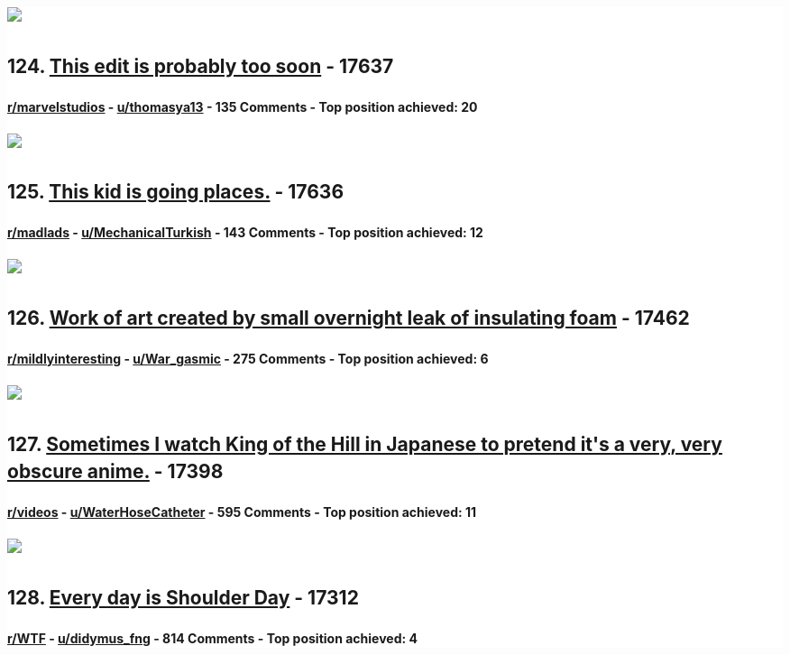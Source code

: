 <a href="https://i.imgur.com/iW5Y6So.gifv"><img src="https://b.thumbs.redditmedia.com/UrHheJQh1XOnRKvPCBdlTHNfmBlPnXMKjza2bJyXJ5Y.jpg"></img></a>

## 124. [This edit is probably too soon](http://reddit.com/r/marvelstudios/comments/9x4moz/this_edit_is_probably_too_soon/) - 17637
#### [r/marvelstudios](http://reddit.com/r/marvelstudios) - [u/thomasya13](http://reddit.com/u/thomasya13) - 135 Comments - Top position achieved: 20

<a href="https://i.imgur.com/dRs1wIG.gifv"><img src="https://b.thumbs.redditmedia.com/fQQVdbthEFpF9e4aUX37aLhM5dgTVazrP3v35I_ozwo.jpg"></img></a>

## 125. [This kid is going places.](http://reddit.com/r/madlads/comments/9wwtxh/this_kid_is_going_places/) - 17636
#### [r/madlads](http://reddit.com/r/madlads) - [u/MechanicalTurkish](http://reddit.com/u/MechanicalTurkish) - 143 Comments - Top position achieved: 12

<a href="https://i.imgur.com/tmjOE0q.jpg"><img src="https://b.thumbs.redditmedia.com/7bLRVfPoQnnCXuO-0o2wEC_p52VIRvrmbi81OkTGNnU.jpg"></img></a>

## 126. [Work of art created by small overnight leak of insulating foam](http://reddit.com/r/mildlyinteresting/comments/9x645m/work_of_art_created_by_small_overnight_leak_of/) - 17462
#### [r/mildlyinteresting](http://reddit.com/r/mildlyinteresting) - [u/War_gasmic](http://reddit.com/u/War_gasmic) - 275 Comments - Top position achieved: 6

<a href="https://i.redd.it/xcnedbyk6ey11.jpg"><img src="https://b.thumbs.redditmedia.com/xZ1zlvdDMJdghhB3bsCDrwtNMcKyweWLuVuktO30dqg.jpg"></img></a>

## 127. [Sometimes I watch King of the Hill in Japanese to pretend it's a very, very obscure anime.](http://reddit.com/r/videos/comments/9wxbjj/sometimes_i_watch_king_of_the_hill_in_japanese_to/) - 17398
#### [r/videos](http://reddit.com/r/videos) - [u/WaterHoseCatheter](http://reddit.com/u/WaterHoseCatheter) - 595 Comments - Top position achieved: 11

<a href="https://www.youtube.com/watch?v=_Xy0w3DNwVs"><img src="https://a.thumbs.redditmedia.com/SxIgVpsGoesjtjor6_Vh0JZYzsJGB1tcJZ0VUgKP654.jpg"></img></a>

## 128. [Every day is Shoulder Day](http://reddit.com/r/WTF/comments/9wwq1d/every_day_is_shoulder_day/) - 17312
#### [r/WTF](http://reddit.com/r/WTF) - [u/didymus_fng](http://reddit.com/u/didymus_fng) - 814 Comments - Top position achieved: 4
